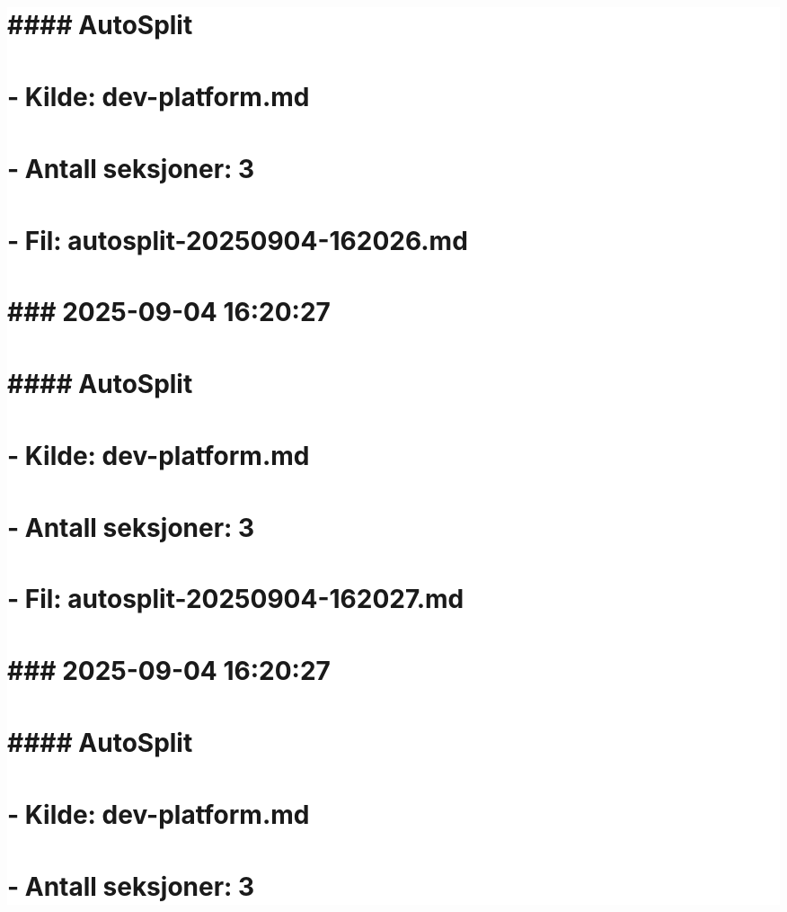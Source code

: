 # \#### AutoSplit

# \- Kilde: dev-platform.md

# \- Antall seksjoner: 3

# \- Fil: autosplit-20250904-162026.md

#

#

#

#

# \### 2025-09-04 16:20:27

# \#### AutoSplit

# \- Kilde: dev-platform.md

# \- Antall seksjoner: 3

# \- Fil: autosplit-20250904-162027.md

#

#

#

#

# \### 2025-09-04 16:20:27

# \#### AutoSplit

# \- Kilde: dev-platform.md

# \- Antall seksjoner: 3
